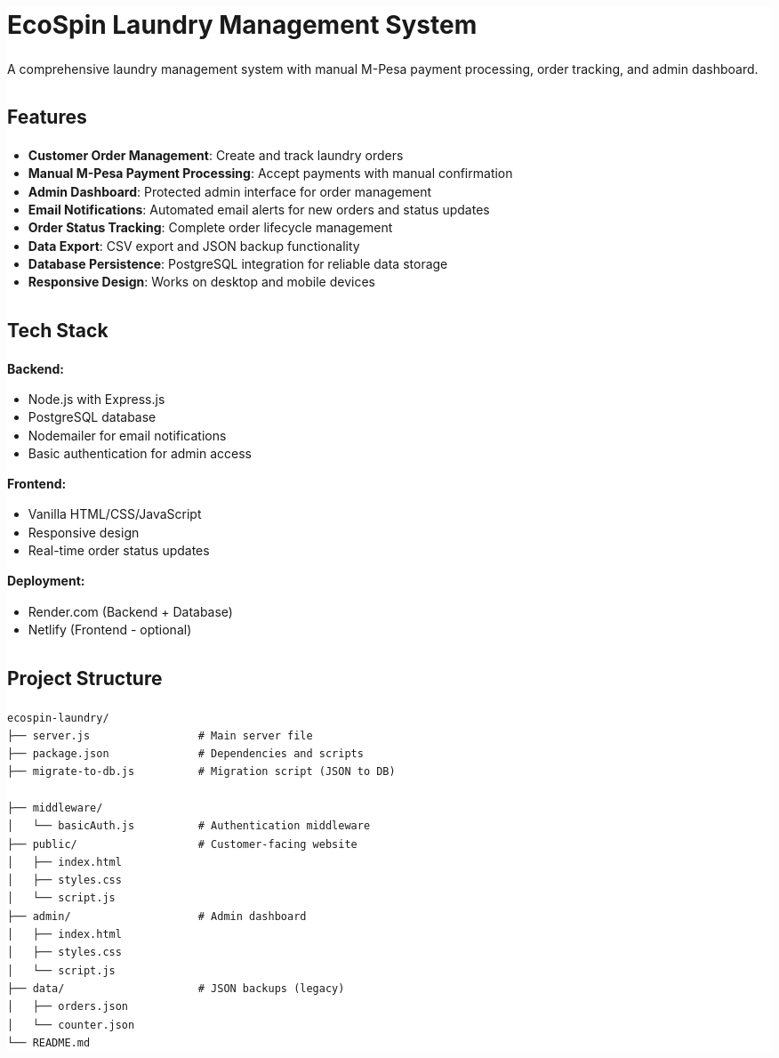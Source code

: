 # EcoSpin Laundry Management System

A comprehensive laundry management system with manual M-Pesa payment processing, order tracking, and admin dashboard.

## Features

- **Customer Order Management**: Create and track laundry orders
- **Manual M-Pesa Payment Processing**: Accept payments with manual confirmation
- **Admin Dashboard**: Protected admin interface for order management
- **Email Notifications**: Automated email alerts for new orders and status updates
- **Order Status Tracking**: Complete order lifecycle management
- **Data Export**: CSV export and JSON backup functionality
- **Database Persistence**: PostgreSQL integration for reliable data storage
- **Responsive Design**: Works on desktop and mobile devices

## Tech Stack

**Backend:**
- Node.js with Express.js
- PostgreSQL database
- Nodemailer for email notifications
- Basic authentication for admin access

**Frontend:**
- Vanilla HTML/CSS/JavaScript
- Responsive design
- Real-time order status updates

**Deployment:**
- Render.com (Backend + Database)
- Netlify (Frontend - optional)

## Project Structure

```
ecospin-laundry/
├── server.js                 # Main server file
├── package.json              # Dependencies and scripts
├── migrate-to-db.js          # Migration script (JSON to DB)

├── middleware/
│   └── basicAuth.js          # Authentication middleware
├── public/                   # Customer-facing website
│   ├── index.html
│   ├── styles.css
│   └── script.js
├── admin/                    # Admin dashboard
│   ├── index.html
│   ├── styles.css
│   └── script.js
├── data/                     # JSON backups (legacy)
│   ├── orders.json
│   └── counter.json
└── README.md
```
